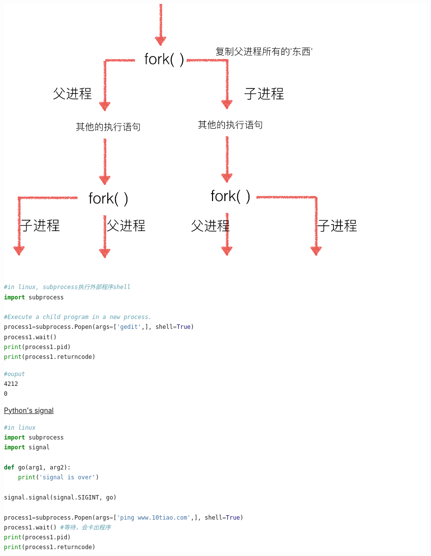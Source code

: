 ![](res/fork01.png)

```python
#in linux, subprocess执行外部程序shell
import subprocess

#Execute a child program in a new process.
process1=subprocess.Popen(args=['gedit',], shell=True)
process1.wait()
print(process1.pid)
print(process1.returncode)
```

```bash
#ouput
4212
0
```

[Python's signal](https://www.jianshu.com/p/c8edab99173d)

```python
#in linux
import subprocess
import signal

def go(arg1, arg2):
    print('signal is over')

signal.signal(signal.SIGINT, go)

process1=subprocess.Popen(args=['ping www.10tiao.com',], shell=True)
process1.wait() #等待，会卡出程序
print(process1.pid)
print(process1.returncode)
```
